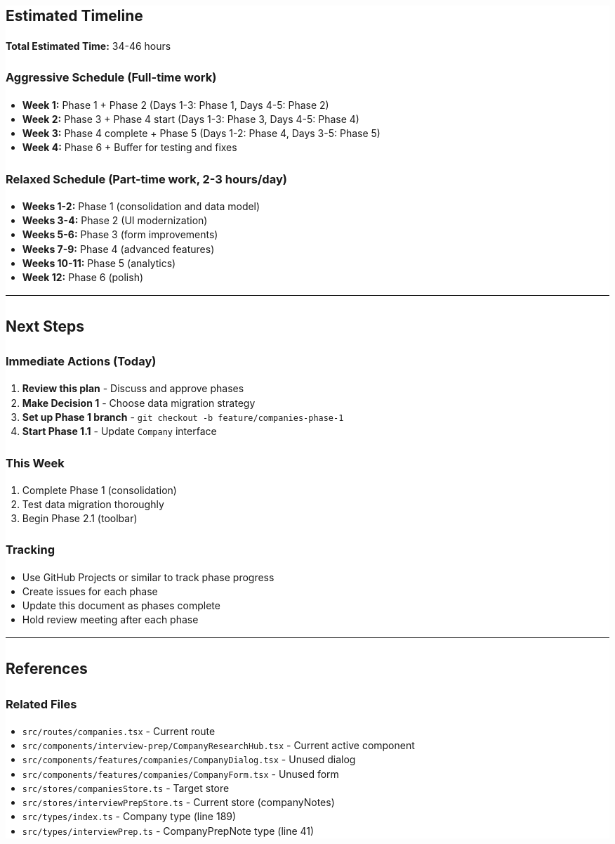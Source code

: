 
## Estimated Timeline

**Total Estimated Time:** 34-46 hours

### Aggressive Schedule (Full-time work)
- **Week 1:** Phase 1 + Phase 2 (Days 1-3: Phase 1, Days 4-5: Phase 2)
- **Week 2:** Phase 3 + Phase 4 start (Days 1-3: Phase 3, Days 4-5: Phase 4)
- **Week 3:** Phase 4 complete + Phase 5 (Days 1-2: Phase 4, Days 3-5: Phase 5)
- **Week 4:** Phase 6 + Buffer for testing and fixes

### Relaxed Schedule (Part-time work, 2-3 hours/day)
- **Weeks 1-2:** Phase 1 (consolidation and data model)
- **Weeks 3-4:** Phase 2 (UI modernization)
- **Weeks 5-6:** Phase 3 (form improvements)
- **Weeks 7-9:** Phase 4 (advanced features)
- **Weeks 10-11:** Phase 5 (analytics)
- **Week 12:** Phase 6 (polish)

---

## Next Steps

### Immediate Actions (Today)
1. **Review this plan** - Discuss and approve phases
2. **Make Decision 1** - Choose data migration strategy
3. **Set up Phase 1 branch** - `git checkout -b feature/companies-phase-1`
4. **Start Phase 1.1** - Update `Company` interface

### This Week
1. Complete Phase 1 (consolidation)
2. Test data migration thoroughly
3. Begin Phase 2.1 (toolbar)

### Tracking
- Use GitHub Projects or similar to track phase progress
- Create issues for each phase
- Update this document as phases complete
- Hold review meeting after each phase

---

## References

### Related Files
- `src/routes/companies.tsx` - Current route
- `src/components/interview-prep/CompanyResearchHub.tsx` - Current active component
- `src/components/features/companies/CompanyDialog.tsx` - Unused dialog
- `src/components/features/companies/CompanyForm.tsx` - Unused form
- `src/stores/companiesStore.ts` - Target store
- `src/stores/interviewPrepStore.ts` - Current store (companyNotes)
- `src/types/index.ts` - Company type (line 189)
- `src/types/interviewPrep.ts` - CompanyPrepNote type (line 41)
